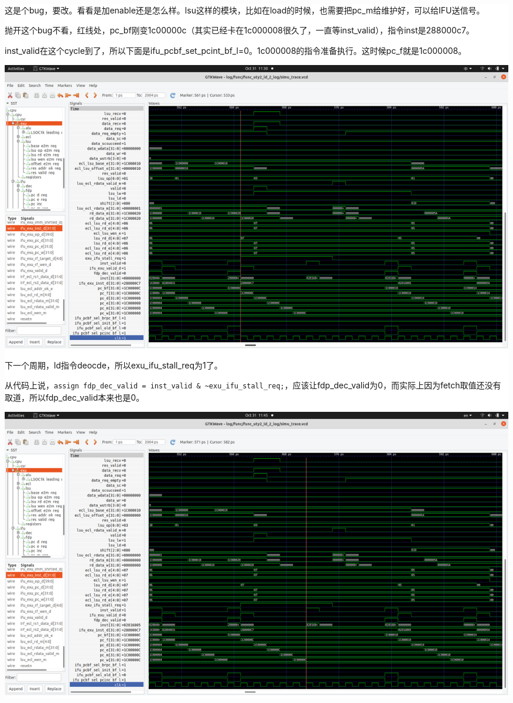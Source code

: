 这是个bug，要改。看看是加enable还是怎么样。lsu这样的模块，比如在load的时候，也需要把pc_m给维护好，可以给IFU送信号。

抛开这个bug不看，红线处，pc_bf刚变1c00000c（其实已经卡在1c000008很久了，一直等inst_valid），指令inst是288000c7。

inst_valid在这个cycle到了，所以下面是ifu_pcbf_set_pcint_bf_l=0。1c000008的指令准备执行。这时候pc_f就是1c000008。


![screenshot1](https://github.com/whensungoesdown/whensungoesdown.github.io/raw/main/_posts/2022-10-30-1.png)

下一个周期，ld指令deocde，所以exu_ifu_stall_req为1了。

从代码上说，`assign fdp_dec_valid = inst_valid & ~exu_ifu_stall_req;`，应该让fdp_dec_valid为0，而实际上因为fetch取值还没有取道，所以fdp_dec_valid本来也是0。


![screenshot2](https://github.com/whensungoesdown/whensungoesdown.github.io/raw/main/_posts/2022-10-30-2.png)
